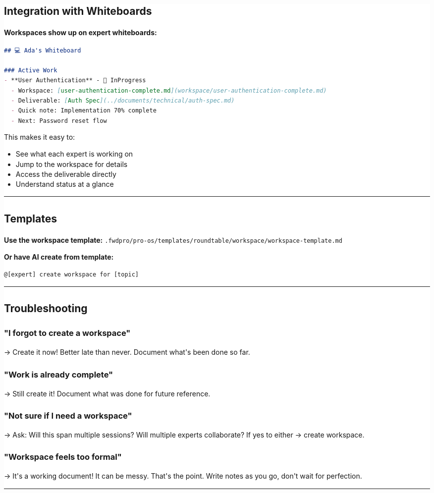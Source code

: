 
## Integration with Whiteboards

**Workspaces show up on expert whiteboards:**

```markdown
## 💻 Ada's Whiteboard

### Active Work
- **User Authentication** - 🔄 InProgress
  - Workspace: [user-authentication-complete.md](workspace/user-authentication-complete.md)
  - Deliverable: [Auth Spec](../documents/technical/auth-spec.md)
  - Quick note: Implementation 70% complete
  - Next: Password reset flow
```

This makes it easy to:
- See what each expert is working on
- Jump to the workspace for details
- Access the deliverable directly
- Understand status at a glance

---

## Templates

**Use the workspace template:**
`.fwdpro/pro-os/templates/roundtable/workspace/workspace-template.md`

**Or have AI create from template:**
```
@[expert] create workspace for [topic]
```

---

## Troubleshooting

### "I forgot to create a workspace"
→ Create it now! Better late than never. Document what's been done so far.

### "Work is already complete"
→ Still create it! Document what was done for future reference.

### "Not sure if I need a workspace"
→ Ask: Will this span multiple sessions? Will multiple experts collaborate?
   If yes to either → create workspace.

### "Workspace feels too formal"
→ It's a working document! It can be messy. That's the point.
   Write notes as you go, don't wait for perfection.

---